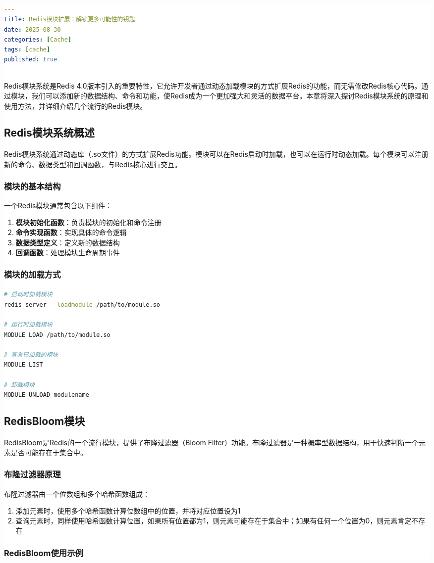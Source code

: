 ```yaml
---
title: Redis模块扩展：解锁更多可能性的钥匙
date: 2025-08-30
categories: [Cache]
tags: [cache]
published: true
---
```


Redis模块系统是Redis 4.0版本引入的重要特性，它允许开发者通过动态加载模块的方式扩展Redis的功能，而无需修改Redis核心代码。通过模块，我们可以添加新的数据结构、命令和功能，使Redis成为一个更加强大和灵活的数据平台。本章将深入探讨Redis模块系统的原理和使用方法，并详细介绍几个流行的Redis模块。

## Redis模块系统概述

Redis模块系统通过动态库（.so文件）的方式扩展Redis功能。模块可以在Redis启动时加载，也可以在运行时动态加载。每个模块可以注册新的命令、数据类型和回调函数，与Redis核心进行交互。

### 模块的基本结构

一个Redis模块通常包含以下组件：
1. **模块初始化函数**：负责模块的初始化和命令注册
2. **命令实现函数**：实现具体的命令逻辑
3. **数据类型定义**：定义新的数据结构
4. **回调函数**：处理模块生命周期事件

### 模块的加载方式

```bash
# 启动时加载模块
redis-server --loadmodule /path/to/module.so

# 运行时加载模块
MODULE LOAD /path/to/module.so

# 查看已加载的模块
MODULE LIST

# 卸载模块
MODULE UNLOAD modulename
```

## RedisBloom模块

RedisBloom是Redis的一个流行模块，提供了布隆过滤器（Bloom Filter）功能。布隆过滤器是一种概率型数据结构，用于快速判断一个元素是否可能存在于集合中。

### 布隆过滤器原理

布隆过滤器由一个位数组和多个哈希函数组成：
1. 添加元素时，使用多个哈希函数计算位数组中的位置，并将对应位置设为1
2. 查询元素时，同样使用哈希函数计算位置，如果所有位置都为1，则元素可能存在于集合中；如果有任何一个位置为0，则元素肯定不存在

### RedisBloom使用示例
